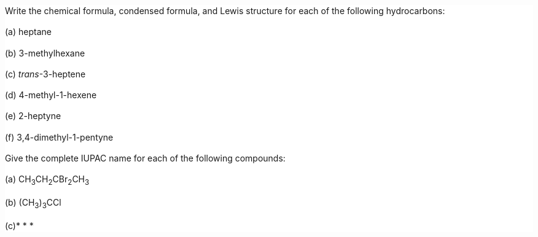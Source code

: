 </div>
</div>

<div data-type="exercise" class="exercise">
<div data-type="problem" class="problem" markdown="1">
Write the chemical formula, condensed formula, and Lewis structure for each of the following hydrocarbons:

(a) heptane

(b) 3-methylhexane

(c) *trans*-3-heptene

(d) 4-methyl-1-hexene

(e) 2-heptyne

(f) 3,4-dimethyl-1-pentyne

</div>
</div>

<div data-type="exercise" class="exercise">
<div data-type="problem" class="problem" markdown="1">
Give the complete IUPAC name for each of the following compounds:

(a) CH<sub>3</sub>CH<sub>2</sub>CBr<sub>2</sub>CH<sub>3</sub>

(b) (CH<sub>3</sub>)<sub>3</sub>CCl

(c)* * *
